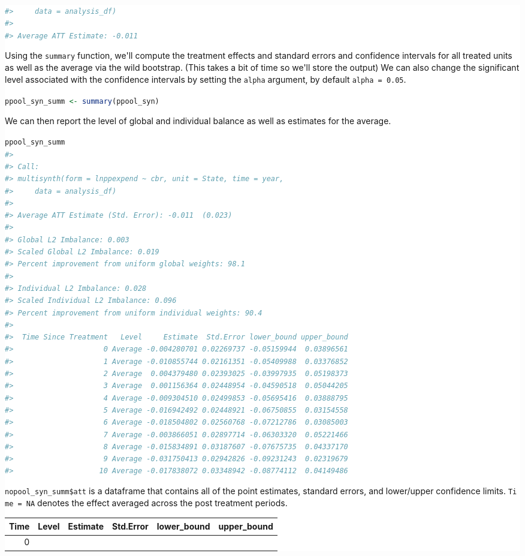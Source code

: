 ```r
#>     data = analysis_df)
#> 
#> Average ATT Estimate: -0.011
```

Using the `summary` function, we'll compute the treatment effects and standard errors and confidence intervals for all treated units as well as the average via the wild bootstrap. (This takes a bit of time so we'll store the output) We can also change the significant level associated with the confidence intervals by setting the `alpha` argument, by default `alpha = 0.05`.


```r
ppool_syn_summ <- summary(ppool_syn)
```

We can then report the level of global and individual balance as well as estimates for the average.


```r
ppool_syn_summ
#> 
#> Call:
#> multisynth(form = lnppexpend ~ cbr, unit = State, time = year, 
#>     data = analysis_df)
#> 
#> Average ATT Estimate (Std. Error): -0.011  (0.023)
#> 
#> Global L2 Imbalance: 0.003
#> Scaled Global L2 Imbalance: 0.019
#> Percent improvement from uniform global weights: 98.1
#> 
#> Individual L2 Imbalance: 0.028
#> Scaled Individual L2 Imbalance: 0.096
#> Percent improvement from uniform individual weights: 90.4	
#> 
#>  Time Since Treatment   Level     Estimate  Std.Error lower_bound upper_bound
#>                     0 Average -0.004280701 0.02269737 -0.05159944  0.03896561
#>                     1 Average -0.010855744 0.02161351 -0.05409988  0.03376852
#>                     2 Average  0.004379480 0.02393025 -0.03997935  0.05198373
#>                     3 Average  0.001156364 0.02448954 -0.04590518  0.05044205
#>                     4 Average -0.009304510 0.02499853 -0.05695416  0.03888795
#>                     5 Average -0.016942492 0.02448921 -0.06750855  0.03154558
#>                     6 Average -0.018504802 0.02560768 -0.07212786  0.03085003
#>                     7 Average -0.003866051 0.02897714 -0.06303320  0.05221466
#>                     8 Average -0.015834891 0.03187607 -0.07675735  0.04337170
#>                     9 Average -0.031750413 0.02942826 -0.09231243  0.02319679
#>                    10 Average -0.017838072 0.03348942 -0.08774112  0.04149486
```

`nopool_syn_summ$att` is a dataframe that contains all of the point estimates, standard errors, and lower/upper confidence limits. `Time = NA` denotes the effect averaged across the post treatment periods.

<table class="table table-hover table-responsive" style="margin-left: auto; margin-right: auto;">
 <thead>
  <tr>
   <th style="text-align:right;"> Time </th>
   <th style="text-align:left;"> Level </th>
   <th style="text-align:right;"> Estimate </th>
   <th style="text-align:right;"> Std.Error </th>
   <th style="text-align:right;"> lower_bound </th>
   <th style="text-align:right;"> upper_bound </th>
  </tr>
 </thead>
<tbody>
  <tr>
   <td style="text-align:right;"> 0 </td>
